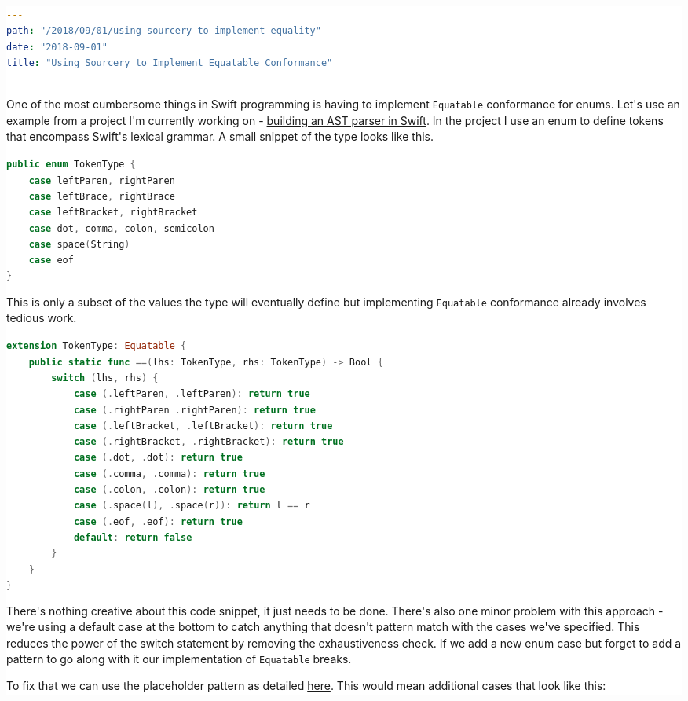 ```yaml
---
path: "/2018/09/01/using-sourcery-to-implement-equality"
date: "2018-09-01"
title: "Using Sourcery to Implement Equatable Conformance"
---
```


One of the most cumbersome things in Swift programming is having to implement `Equatable` conformance for enums. Let's use an example from a project I'm currently working on - [building an AST parser in Swift](http://www.pasanpremaratne.com/2018/08/31/improving-treehouse-code-challenges). In the project I use an enum to define tokens that encompass Swift's lexical grammar. A small snippet of the type looks like this.

```swift
public enum TokenType {
    case leftParen, rightParen
    case leftBrace, rightBrace
    case leftBracket, rightBracket
    case dot, comma, colon, semicolon
    case space(String)
    case eof
}
```

This is only a subset of the values the type will eventually define but implementing `Equatable` conformance already involves tedious work.

```swift
extension TokenType: Equatable {
    public static func ==(lhs: TokenType, rhs: TokenType) -> Bool {
        switch (lhs, rhs) {
            case (.leftParen, .leftParen): return true
            case (.rightParen .rightParen): return true
            case (.leftBracket, .leftBracket): return true
            case (.rightBracket, .rightBracket): return true
            case (.dot, .dot): return true
            case (.comma, .comma): return true
            case (.colon, .colon): return true
            case (.space(l), .space(r)): return l == r
            case (.eof, .eof): return true
            default: return false
        }
    }
}
```

There's nothing creative about this code snippet, it just needs to be done. There's also one minor problem with this approach - we're using a default case at the bottom to catch anything that doesn't pattern match with the cases we've specified. This reduces the power of the switch statement by removing the exhaustiveness check. If we add a new enum case but forget to add a pattern to go along with it our implementation of `Equatable` breaks.

To fix that we can use the placeholder pattern as detailed [here](https://oleb.net/blog/2017/03/enums-equatable-exhaustiveness/). This would mean additional cases that look like this:
